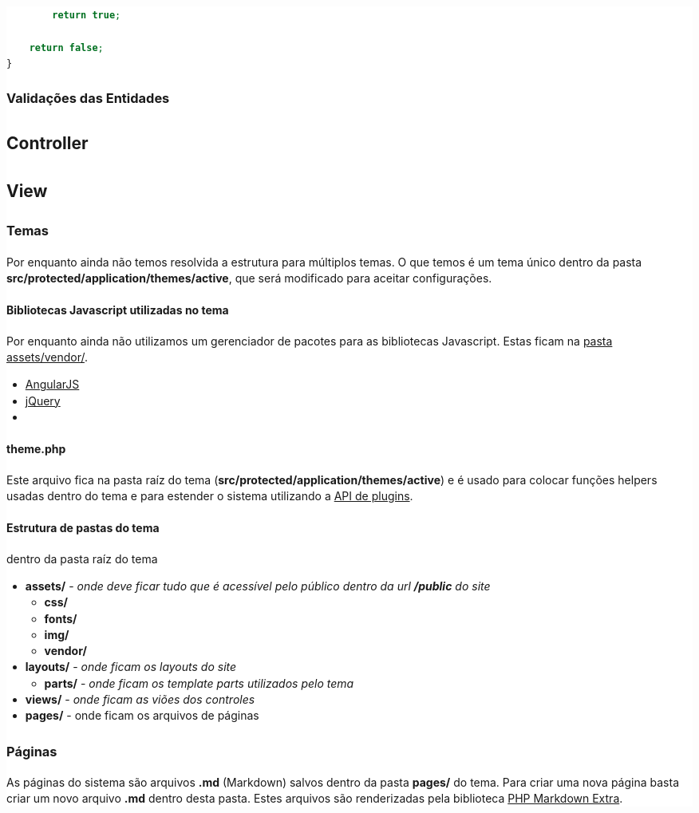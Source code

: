 ```PHP
        return true;
    
    return false;
}

```

### Validações das Entidades

## Controller

## View

### Temas
Por enquanto ainda não temos resolvida a estrutura para múltiplos temas. O que temos é um tema único dentro da pasta **src/protected/application/themes/active**, que será modificado para aceitar configurações.

#### Bibliotecas Javascript utilizadas no tema
Por enquanto ainda não utilizamos um gerenciador de pacotes para as bibliotecas Javascript. Estas ficam na [pasta assets/vendor/](#estrutura-de-pastas-do-tema).
 - [AngularJS](https://angularjs.org/)
 - [jQuery](http://jquery.com/)
 - 


#### theme.php
Este arquivo fica na pasta raíz do tema (**src/protected/application/themes/active**) e é usado para colocar funções helpers usadas dentro do tema e para estender o sistema utilizando a [API de plugins](mc_config_api.md).

#### Estrutura de pastas do tema
dentro da pasta raíz do tema
- **assets/** - *onde deve ficar tudo que é acessível pelo público dentro da url **/public** do site*
  - **css/**
  - **fonts/**
  - **img/**
  - **vendor/**
- **layouts/** - *onde ficam os layouts do site*
    - **parts/** - *onde ficam os template parts utilizados pelo tema*
- **views/** - *onde ficam as viões dos controles*
- **pages/** - onde ficam os arquivos de páginas

### Páginas
As páginas do sistema são arquivos **.md** (Markdown) salvos dentro da pasta **pages/** do tema. Para criar uma nova página basta criar um novo arquivo **.md** dentro desta pasta. Estes arquivos são renderizadas pela biblioteca [PHP Markdown Extra](https://michelf.ca/projects/php-markdown/extra/).
